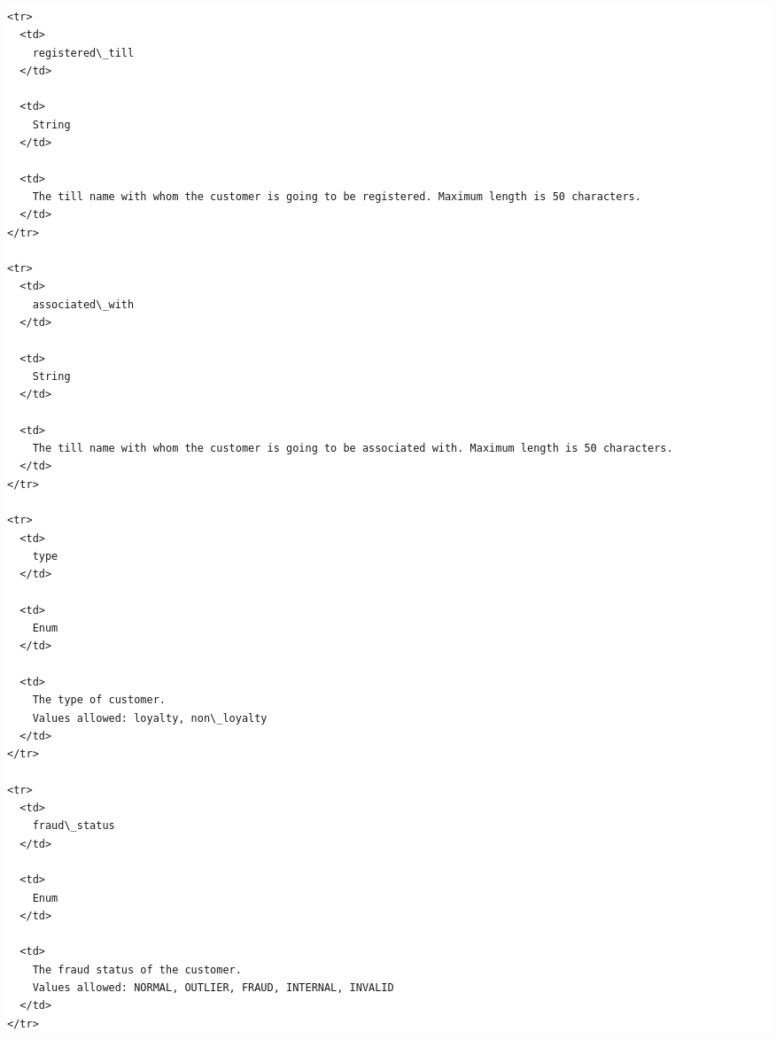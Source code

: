     <tr>
      <td>
        registered\_till
      </td>

      <td>
        String
      </td>

      <td>
        The till name with whom the customer is going to be registered. Maximum length is 50 characters.
      </td>
    </tr>

    <tr>
      <td>
        associated\_with
      </td>

      <td>
        String
      </td>

      <td>
        The till name with whom the customer is going to be associated with. Maximum length is 50 characters.
      </td>
    </tr>

    <tr>
      <td>
        type
      </td>

      <td>
        Enum
      </td>

      <td>
        The type of customer.
        Values allowed: loyalty, non\_loyalty
      </td>
    </tr>

    <tr>
      <td>
        fraud\_status
      </td>

      <td>
        Enum
      </td>

      <td>
        The fraud status of the customer.
        Values allowed: NORMAL, OUTLIER, FRAUD, INTERNAL, INVALID
      </td>
    </tr>
